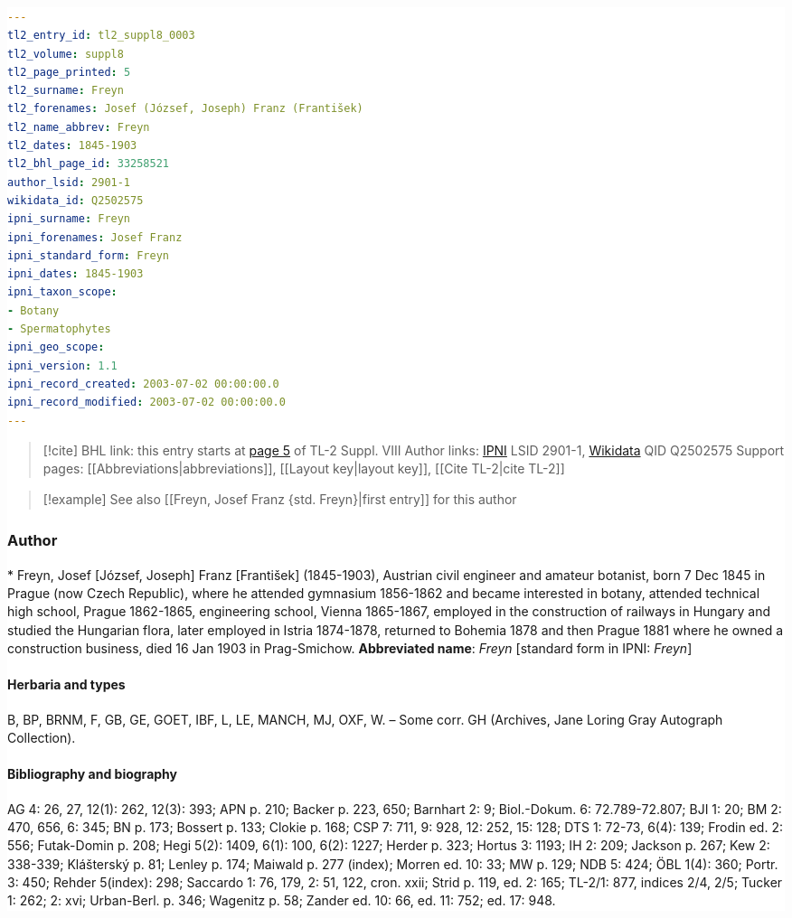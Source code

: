 ```yaml
---
tl2_entry_id: tl2_suppl8_0003
tl2_volume: suppl8
tl2_page_printed: 5
tl2_surname: Freyn
tl2_forenames: Josef (József, Joseph) Franz (František)
tl2_name_abbrev: Freyn
tl2_dates: 1845-1903
tl2_bhl_page_id: 33258521
author_lsid: 2901-1
wikidata_id: Q2502575
ipni_surname: Freyn
ipni_forenames: Josef Franz
ipni_standard_form: Freyn
ipni_dates: 1845-1903
ipni_taxon_scope: 
- Botany
- Spermatophytes
ipni_geo_scope: 
ipni_version: 1.1
ipni_record_created: 2003-07-02 00:00:00.0
ipni_record_modified: 2003-07-02 00:00:00.0
---
```


> [!cite] BHL link: this entry starts at [page 5](https://www.biodiversitylibrary.org/page/33258521) of TL-2 Suppl. VIII
> Author links: [IPNI](https://www.ipni.org/a/2901-1) LSID 2901-1, [Wikidata](https://www.wikidata.org/wiki/Q2502575) QID Q2502575
> Support pages: [[Abbreviations|abbreviations]], [[Layout key|layout key]], [[Cite TL-2|cite TL-2]]

> [!example] See also [[Freyn, Josef Franz {std. Freyn}|first entry]] for this author

### Author

\* Freyn, Josef \[József, Joseph\] Franz \[František\] (1845-1903), Austrian civil engineer and amateur botanist, born 7 Dec 1845 in Prague (now Czech Republic), where he attended gymnasium 1856-1862 and became interested in botany, attended technical high school, Prague 1862-1865, engineering school, Vienna 1865-1867, employed in the construction of railways in Hungary and studied the Hungarian flora, later employed in Istria 1874-1878, returned to Bohemia 1878 and then Prague 1881 where he owned a construction business, died 16 Jan 1903 in Prag-Smichow. 
**Abbreviated name**: *Freyn* \[standard form in IPNI: *Freyn*\]

#### Herbaria and types

B, BP, BRNM, F, GB, GE, GOET, IBF, L, LE, MANCH, MJ, OXF, W. – Some corr. GH (Archives, Jane Loring Gray Autograph Collection).

#### Bibliography and biography

AG 4: 26, 27, 12(1): 262, 12(3): 393; APN p. 210; Backer p. 223, 650; Barnhart 2: 9; Biol.-Dokum. 6: 72.789-72.807; BJI 1: 20; BM 2: 470, 656, 6: 345; BN p. 173; Bossert p. 133; Clokie p. 168; CSP 7: 711, 9: 928, 12: 252, 15: 128; DTS 1: 72-73, 6(4): 139; Frodin ed. 2: 556; Futak-Domin p. 208; Hegi 5(2): 1409, 6(1): 100, 6(2): 1227; Herder p. 323; Hortus 3: 1193; IH 2: 209; Jackson p. 267; Kew 2: 338-339; Klášterský p. 81; Lenley p. 174; Maiwald p. 277 (index); Morren ed. 10: 33; MW p. 129; NDB 5: 424; ÖBL 1(4): 360; Portr. 3: 450; Rehder 5(index): 298; Saccardo 1: 76, 179, 2: 51, 122, cron. xxii; Strid p. 119, ed. 2: 165; TL-2/1: 877, indices 2/4, 2/5; Tucker 1: 262; 2: xvi; Urban-Berl. p. 346; Wagenitz p. 58; Zander ed. 10: 66, ed. 11: 752; ed. 17: 948.
